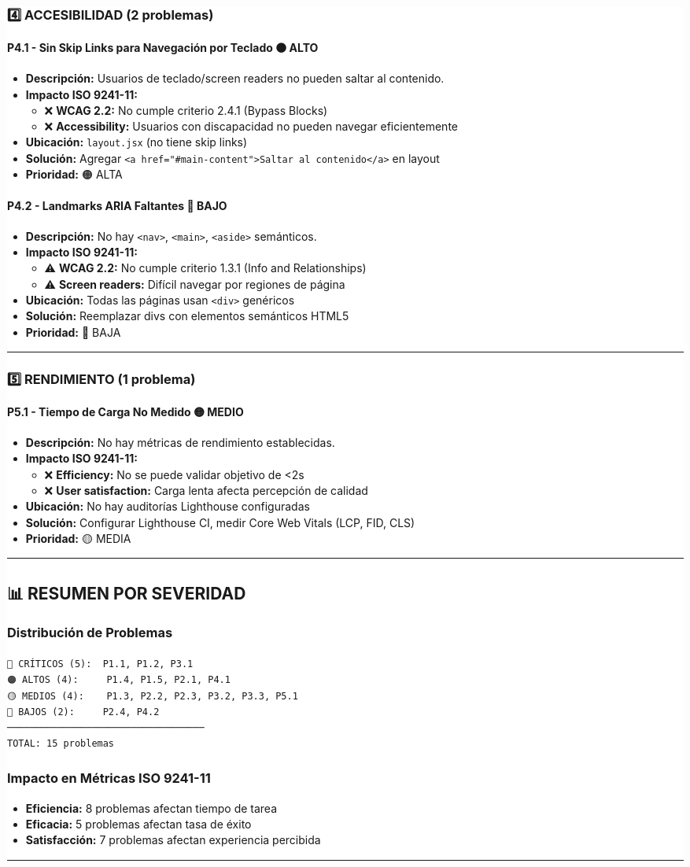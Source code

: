 
### 4️⃣ ACCESIBILIDAD (2 problemas)

#### **P4.1 - Sin Skip Links para Navegación por Teclado** 🟠 **ALTO**
- **Descripción:** Usuarios de teclado/screen readers no pueden saltar al contenido.
- **Impacto ISO 9241-11:**
  - ❌ **WCAG 2.2:** No cumple criterio 2.4.1 (Bypass Blocks)
  - ❌ **Accessibility:** Usuarios con discapacidad no pueden navegar eficientemente
- **Ubicación:** `layout.jsx` (no tiene skip links)
- **Solución:** Agregar `<a href="#main-content">Saltar al contenido</a>` en layout
- **Prioridad:** 🟠 ALTA

#### **P4.2 - Landmarks ARIA Faltantes** 🔵 **BAJO**
- **Descripción:** No hay `<nav>`, `<main>`, `<aside>` semánticos.
- **Impacto ISO 9241-11:**
  - ⚠️ **WCAG 2.2:** No cumple criterio 1.3.1 (Info and Relationships)
  - ⚠️ **Screen readers:** Difícil navegar por regiones de página
- **Ubicación:** Todas las páginas usan `<div>` genéricos
- **Solución:** Reemplazar divs con elementos semánticos HTML5
- **Prioridad:** 🔵 BAJA

---

### 5️⃣ RENDIMIENTO (1 problema)

#### **P5.1 - Tiempo de Carga No Medido** 🟡 **MEDIO**
- **Descripción:** No hay métricas de rendimiento establecidas.
- **Impacto ISO 9241-11:**
  - ❌ **Efficiency:** No se puede validar objetivo de <2s
  - ❌ **User satisfaction:** Carga lenta afecta percepción de calidad
- **Ubicación:** No hay auditorías Lighthouse configuradas
- **Solución:** Configurar Lighthouse CI, medir Core Web Vitals (LCP, FID, CLS)
- **Prioridad:** 🟡 MEDIA

---

## 📊 RESUMEN POR SEVERIDAD

### Distribución de Problemas
```
🔴 CRÍTICOS (5):  P1.1, P1.2, P3.1
🟠 ALTOS (4):     P1.4, P1.5, P2.1, P4.1
🟡 MEDIOS (4):    P1.3, P2.2, P2.3, P3.2, P3.3, P5.1
🔵 BAJOS (2):     P2.4, P4.2
───────────────────────────────────
TOTAL: 15 problemas
```

### Impacto en Métricas ISO 9241-11
- **Eficiencia:** 8 problemas afectan tiempo de tarea
- **Eficacia:** 5 problemas afectan tasa de éxito
- **Satisfacción:** 7 problemas afectan experiencia percibida

---